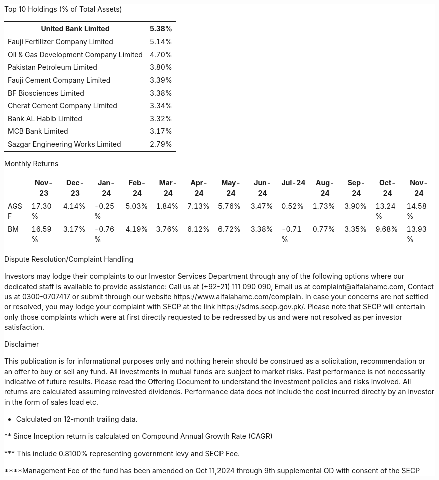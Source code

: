Top 10 Holdings (% of Total Assets)

| United Bank Limited                   | 5.38% |
| ------------------------------------- | ----- |
| Fauji Fertilizer Company Limited      | 5.14% |
| Oil & Gas Development Company Limited | 4.70% |
| Pakistan Petroleum Limited            | 3.80% |
| Fauji Cement Company Limited          | 3.39% |
| BF Biosciences Limited                | 3.38% |
| Cherat Cement Company Limited         | 3.34% |
| Bank AL Habib Limited                 | 3.32% |
| MCB Bank Limited                      | 3.17% |
| Sazgar Engineering Works Limited      | 2.79% |

Monthly Returns

|      | Nov-23 | Dec-23 | Jan-24 | Feb-24 | Mar-24 | Apr-24 | May-24 | Jun-24 | Jul-24 | Aug-24 | Sep-24 | Oct-24 | Nov-24 |
| ---- | ------ | ------ | ------ | ------ | ------ | ------ | ------ | ------ | ------ | ------ | ------ | ------ | ------ |
| AGSF | 17.30% | 4.14%  | -0.25% | 5.03%  | 1.84%  | 7.13%  | 5.76%  | 3.47%  | 0.52%  | 1.73%  | 3.90%  | 13.24% | 14.58% |
| BM   | 16.59% | 3.17%  | -0.76% | 4.19%  | 3.76%  | 6.12%  | 6.72%  | 3.38%  | -0.71% | 0.77%  | 3.35%  | 9.68%  | 13.93% |

Dispute Resolution/Complaint Handling

Investors may lodge their complaints to our Investor Services Department through any of the following options where our dedicated staff is available to provide assistance: Call us at (+92-21) 111 090 090, Email us at complaint@alfalahamc.com, Contact us at 0300-0707417 or submit through our website https://www.alfalahamc.com/complain. In case your concerns are not settled or resolved, you may lodge your complaint with SECP at the link https://sdms.secp.gov.pk/. Please note that SECP will entertain only those complaints which were at first directly requested to be redressed by us and were not resolved as per investor satisfaction.

Disclaimer

This publication is for informational purposes only and nothing herein should be construed as a solicitation, recommendation or an offer to buy or sell any fund. All investments in mutual funds are subject to market risks. Past performance is not necessarily indicative of future results. Please read the Offering Document to understand the investment policies and risks involved. All returns are calculated assuming reinvested dividends. Performance data does not include the cost incurred directly by an investor in the form of sales load etc.

- Calculated on 12-month trailing data.

\*\* Since Inception return is calculated on Compound Annual Growth Rate (CAGR)

\*\*\* This include 0.8100% representing government levy and SECP Fee.

\*\*\*\*Management Fee of the fund has been amended on Oct 11,2024 through 9th supplemental OD with consent of the SECP
